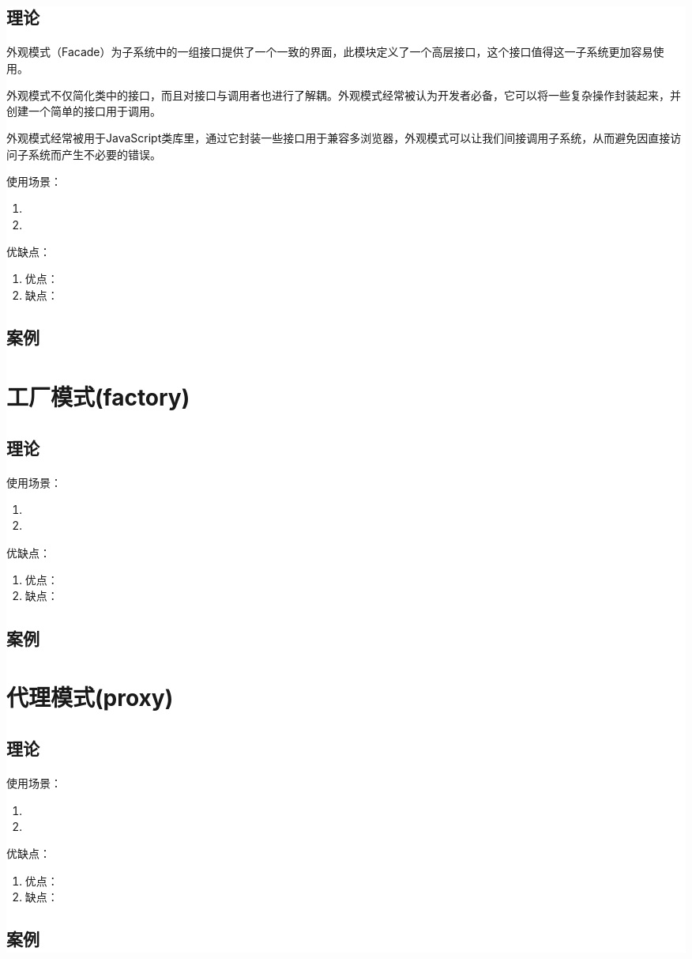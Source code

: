 ## 理论

外观模式（Facade）为子系统中的一组接口提供了一个一致的界面，此模块定义了一个高层接口，这个接口值得这一子系统更加容易使用。

外观模式不仅简化类中的接口，而且对接口与调用者也进行了解耦。外观模式经常被认为开发者必备，它可以将一些复杂操作封装起来，并创建一个简单的接口用于调用。

外观模式经常被用于JavaScript类库里，通过它封装一些接口用于兼容多浏览器，外观模式可以让我们间接调用子系统，从而避免因直接访问子系统而产生不必要的错误。

使用场景：

1. 
2. 

优缺点：

1. 优点：
2. 缺点：

## 案例

# 工厂模式(factory)

## 理论

使用场景：

1. 
2. 

优缺点：

1. 优点：
2. 缺点：

## 案例

# 代理模式(proxy)

## 理论

使用场景：

1. 
2. 

优缺点：

1. 优点：
2. 缺点：

## 案例

